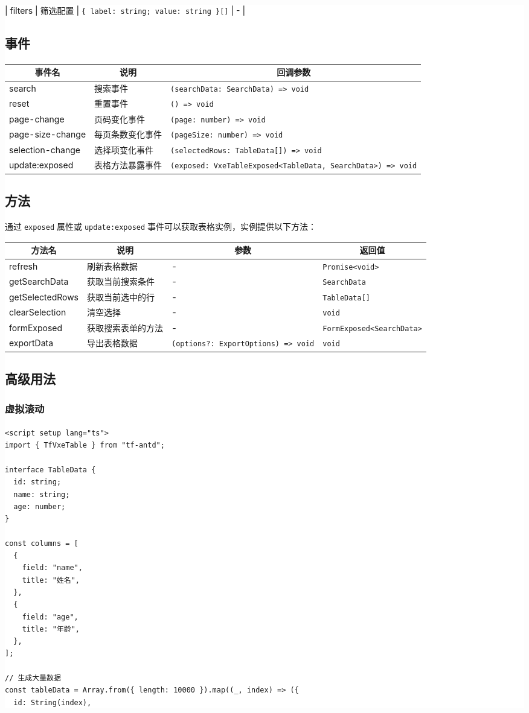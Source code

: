 | filters  | 筛选配置   | `{ label: string; value: string }[]` | -        |

## 事件

| 事件名           | 说明             | 回调参数                                                    |
| ---------------- | ---------------- | ----------------------------------------------------------- |
| search           | 搜索事件         | `(searchData: SearchData) => void`                          |
| reset            | 重置事件         | `() => void`                                                |
| page-change      | 页码变化事件     | `(page: number) => void`                                    |
| page-size-change | 每页条数变化事件 | `(pageSize: number) => void`                                |
| selection-change | 选择项变化事件   | `(selectedRows: TableData[]) => void`                       |
| update:exposed   | 表格方法暴露事件 | `(exposed: VxeTableExposed<TableData, SearchData>) => void` |

## 方法

通过 `exposed` 属性或 `update:exposed` 事件可以获取表格实例，实例提供以下方法：

| 方法名          | 说明               | 参数                                | 返回值                    |
| --------------- | ------------------ | ----------------------------------- | ------------------------- |
| refresh         | 刷新表格数据       | -                                   | `Promise<void>`           |
| getSearchData   | 获取当前搜索条件   | -                                   | `SearchData`              |
| getSelectedRows | 获取当前选中的行   | -                                   | `TableData[]`             |
| clearSelection  | 清空选择           | -                                   | `void`                    |
| formExposed     | 获取搜索表单的方法 | -                                   | `FormExposed<SearchData>` |
| exportData      | 导出表格数据       | `(options?: ExportOptions) => void` | `void`                    |

## 高级用法

### 虚拟滚动

```vue
<script setup lang="ts">
import { TfVxeTable } from "tf-antd";

interface TableData {
  id: string;
  name: string;
  age: number;
}

const columns = [
  {
    field: "name",
    title: "姓名",
  },
  {
    field: "age",
    title: "年龄",
  },
];

// 生成大量数据
const tableData = Array.from({ length: 10000 }).map((_, index) => ({
  id: String(index),
```